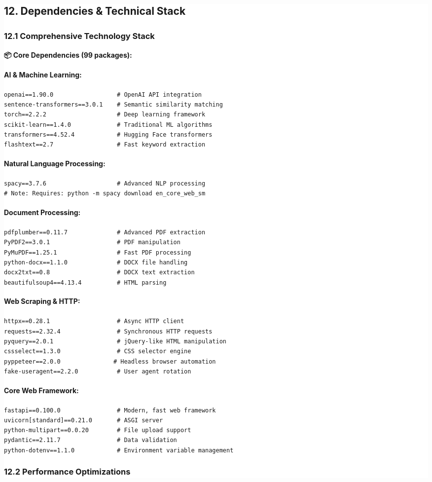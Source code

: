 
## 12. Dependencies & Technical Stack

### 12.1 Comprehensive Technology Stack

**📦 Core Dependencies (99 packages):**

#### **AI & Machine Learning:**
```
openai==1.90.0                  # OpenAI API integration
sentence-transformers==3.0.1    # Semantic similarity matching
torch==2.2.2                    # Deep learning framework
scikit-learn==1.4.0             # Traditional ML algorithms
transformers==4.52.4            # Hugging Face transformers
flashtext==2.7                  # Fast keyword extraction
```

#### **Natural Language Processing:**
```
spacy==3.7.6                    # Advanced NLP processing
# Note: Requires: python -m spacy download en_core_web_sm
```

#### **Document Processing:**
```
pdfplumber==0.11.7              # Advanced PDF extraction
PyPDF2==3.0.1                   # PDF manipulation
PyMuPDF==1.25.1                 # Fast PDF processing
python-docx==1.1.0              # DOCX file handling
docx2txt==0.8                   # DOCX text extraction
beautifulsoup4==4.13.4          # HTML parsing
```

#### **Web Scraping & HTTP:**
```
httpx==0.28.1                   # Async HTTP client
requests==2.32.4                # Synchronous HTTP requests
pyquery==2.0.1                  # jQuery-like HTML manipulation
cssselect==1.3.0                # CSS selector engine
pyppeteer==2.0.0               # Headless browser automation
fake-useragent==2.2.0           # User agent rotation
```

#### **Core Web Framework:**
```
fastapi==0.100.0                # Modern, fast web framework
uvicorn[standard]==0.21.0       # ASGI server
python-multipart==0.0.20        # File upload support
pydantic==2.11.7                # Data validation
python-dotenv==1.1.0            # Environment variable management
```

### 12.2 Performance Optimizations
